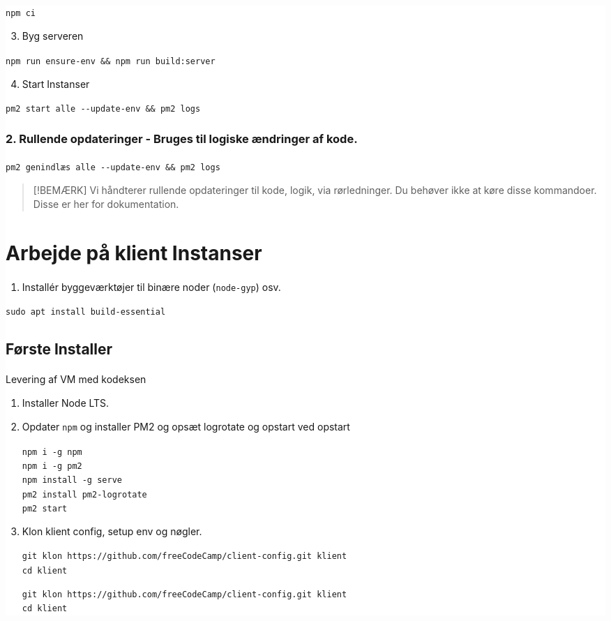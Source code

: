 ```console
npm ci
```

3. Byg serveren

```console
npm run ensure-env && npm run build:server
```

4. Start Instanser

```console
pm2 start alle --update-env && pm2 logs
```

### 2. Rullende opdateringer - Bruges til logiske ændringer af kode.

```console
pm2 genindlæs alle --update-env && pm2 logs
```

> [!BEMÆRK] Vi håndterer rullende opdateringer til kode, logik, via rørledninger. Du behøver ikke at køre disse kommandoer. Disse er her for dokumentation.

# Arbejde på klient Instanser

1. Installér byggeværktøjer til binære noder (`node-gyp`) osv.

```console
sudo apt install build-essential
```

## Første Installer

Levering af VM med kodeksen

1. Installer Node LTS.

2. Opdater `npm` og installer PM2 og opsæt logrotate og opstart ved opstart

   ```console
   npm i -g npm
   npm i -g pm2
   npm install -g serve
   pm2 install pm2-logrotate
   pm2 start
   ```

3. Klon klient config, setup env og nøgler.

   ```console
   git klon https://github.com/freeCodeCamp/client-config.git klient
   cd klient
   ```

   ```console
   git klon https://github.com/freeCodeCamp/client-config.git klient
   cd klient
   ```
